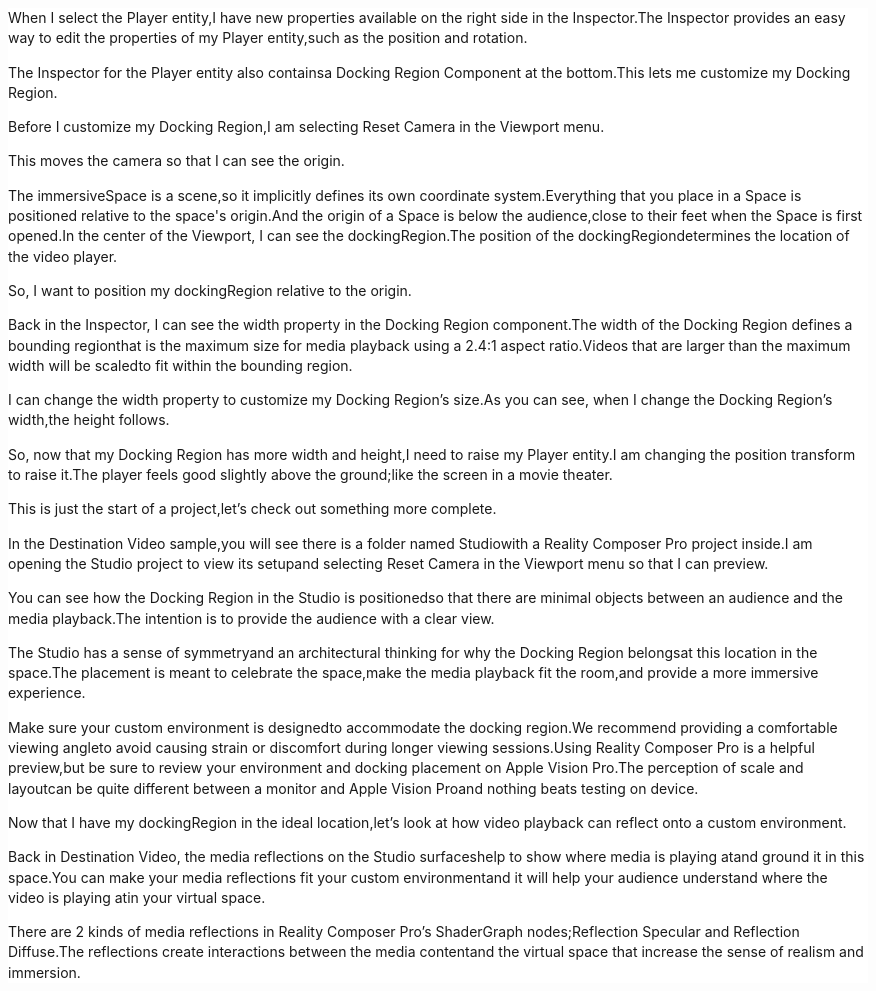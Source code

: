 When I select the Player entity,I have new properties available on the right side in the Inspector.The Inspector provides an easy way to edit the properties of my Player entity,such as the position and rotation.

The Inspector for the Player entity also containsa Docking Region Component at the bottom.This lets me customize my Docking Region.

Before I customize my Docking Region,I am selecting Reset Camera in the Viewport menu.

This moves the camera so that I can see the origin.

The immersiveSpace is a scene,so it implicitly defines its own coordinate system.Everything that you place in a Space is positioned relative to the space's origin.And the origin of a Space is below the audience,close to their feet when the Space is first opened.In the center of the Viewport, I can see the dockingRegion.The position of the dockingRegiondetermines the location of the video player.

So, I want to position my dockingRegion relative to the origin.

Back in the Inspector, I can see the width property in the Docking Region component.The width of the Docking Region defines a bounding regionthat is the maximum size for media playback using a 2.4:1 aspect ratio.Videos that are larger than the maximum width will be scaledto fit within the bounding region.

I can change the width property to customize my Docking Region’s size.As you can see, when I change the Docking Region’s width,the height follows.

So, now that my Docking Region has more width and height,I need to raise my Player entity.I am changing the position transform to raise it.The player feels good slightly above the ground;like the screen in a movie theater.

This is just the start of a project,let’s check out something more complete.

In the Destination Video sample,you will see there is a folder named Studiowith a Reality Composer Pro project inside.I am opening the Studio project to view its setupand selecting Reset Camera in the Viewport menu so that I can preview.

You can see how the Docking Region in the Studio is positionedso that there are minimal objects between an audience and the media playback.The intention is to provide the audience with a clear view.

The Studio has a sense of symmetryand an architectural thinking for why the Docking Region belongsat this location in the space.The placement is meant to celebrate the space,make the media playback fit the room,and provide a more immersive experience.

Make sure your custom environment is designedto accommodate the docking region.We recommend providing a comfortable viewing angleto avoid causing strain or discomfort during longer viewing sessions.Using Reality Composer Pro is a helpful preview,but be sure to review your environment and docking placement on Apple Vision Pro.The perception of scale and layoutcan be quite different between a monitor and Apple Vision Proand nothing beats testing on device.

Now that I have my dockingRegion in the ideal location,let’s look at how video playback can reflect onto a custom environment.

Back in Destination Video, the media reflections on the Studio surfaceshelp to show where media is playing atand ground it in this space.You can make your media reflections fit your custom environmentand it will help your audience understand where the video is playing atin your virtual space.

There are 2 kinds of media reflections in Reality Composer Pro’s ShaderGraph nodes;Reflection Specular and Reflection Diffuse.The reflections create interactions between the media contentand the virtual space that increase the sense of realism and immersion.
